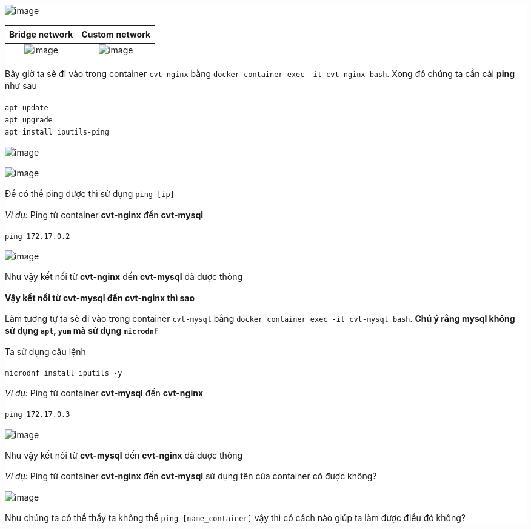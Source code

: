 ![image](https://github.com/user-attachments/assets/9731d328-8c95-4d02-83d8-2c33d94fd9d0)

| Bridge network | Custom network |
| :--: | :--: |
| ![image](https://github.com/user-attachments/assets/e06c97ac-910c-4860-96ec-5bea7ab2b6de) | ![image](https://github.com/user-attachments/assets/2dd7fd7f-7ed7-4f9f-bf90-13be389372f8) |

Bây giờ ta sẽ đi vào trong container `cvt-nginx` bằng `docker container exec -it cvt-nginx bash`. Xong đó chúng ta cần cài **ping** như sau

```bash
apt update
apt upgrade
apt install iputils-ping
```

![image](https://github.com/user-attachments/assets/16171d14-5224-442b-a7af-6fd29fadae08)

![image](https://github.com/user-attachments/assets/494e6c23-5a01-4543-ad25-14a21103d08f)

Để có thể ping được thì sử dụng `ping [ip]`

_Ví dụ:_ Ping từ container **cvt-nginx** đến **cvt-mysql**

```
ping 172.17.0.2
```

![image](https://github.com/user-attachments/assets/4ed315c4-6ac0-4a8a-9f21-c14b58ebfab9)

Như vậy kết nối từ **cvt-nginx** đến **cvt-mysql** đã được thông

**Vậy kết nối từ **cvt-mysql** đến **cvt-nginx** thì sao**

Làm tương tự ta sẽ đi vào trong container `cvt-mysql` bằng `docker container exec -it cvt-mysql bash`. **Chú ý rằng mysql không sử dụng `apt`, `yum` mà sử dụng `microdnf`**

Ta sử dụng câu lệnh

```
microdnf install iputils -y
```

_Ví dụ:_ Ping từ container **cvt-mysql** đến **cvt-nginx**

```
ping 172.17.0.3
```

![image](https://github.com/user-attachments/assets/5172fdf8-b15d-4b79-8372-76115a0f8369)

Như vậy kết nối từ **cvt-mysql** đến **cvt-nginx** đã được thông

_Ví dụ:_ Ping từ container **cvt-nginx** đến **cvt-mysql** sử dụng tên của container có được không?

![image](https://github.com/user-attachments/assets/2e64c2f6-d96d-4aeb-bd89-d61b16fd5432)

Như chúng ta có thể thấy ta không thể `ping [name_container]` vậy thì có cách nào giúp ta làm được điều đó không?
